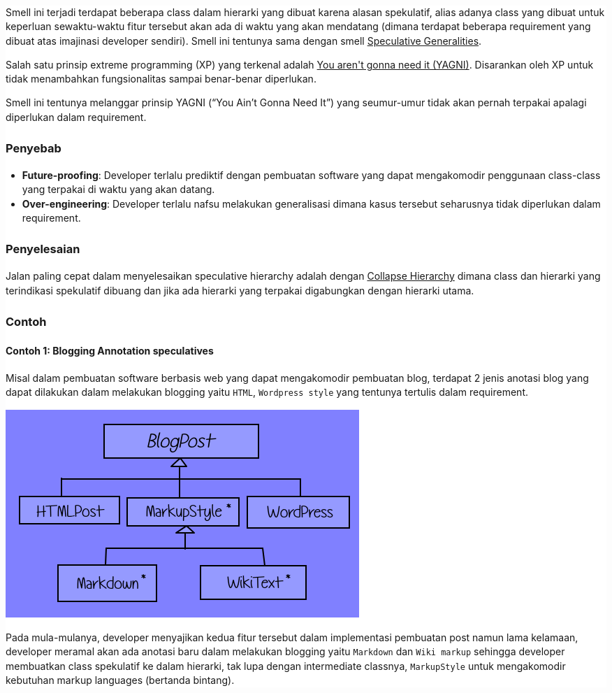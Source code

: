 Smell ini terjadi terdapat beberapa class dalam hierarki yang dibuat karena alasan spekulatif, alias adanya class yang dibuat untuk keperluan sewaktu-waktu fitur tersebut akan ada di waktu yang akan mendatang (dimana terdapat beberapa requirement yang dibuat atas imajinasi developer sendiri). Smell ini tentunya sama dengan smell [Speculative Generalities](Disposables#Speculative-Generalities).

Salah satu prinsip extreme programming (XP) yang terkenal adalah [You aren't gonna need it (YAGNI)](https://en.wikipedia.org/wiki/You_aren%27t_gonna_need_it). Disarankan oleh XP untuk tidak menambahkan fungsionalitas sampai benar-benar diperlukan.

Smell ini tentunya melanggar prinsip YAGNI (“You Ain’t Gonna Need It”) yang seumur-umur tidak akan pernah terpakai apalagi diperlukan dalam requirement.

### Penyebab

- **Future-proofing**: Developer terlalu prediktif dengan pembuatan software yang dapat mengakomodir penggunaan class-class yang terpakai di waktu yang akan datang.
- **Over-engineering**: Developer terlalu nafsu melakukan generalisasi dimana kasus tersebut seharusnya tidak diperlukan dalam requirement.

### Penyelesaian

Jalan paling cepat dalam menyelesaikan speculative hierarchy adalah dengan [Collapse Hierarchy](https://sourcemaking.com/refactoring/collapse-hierarchy) dimana class dan hierarki yang terindikasi spekulatif dibuang dan jika ada hierarki yang terpakai digabungkan dengan hierarki utama.

### Contoh

#### Contoh 1: Blogging Annotation speculatives

Misal dalam pembuatan software berbasis web yang dapat mengakomodir pembuatan blog, terdapat 2 jenis anotasi blog yang dapat dilakukan dalam melakukan blogging yaitu `HTML`, `Wordpress style` yang tentunya tertulis dalam requirement.

![Hierarki web software blogging](../img/girish/hierarchy/hierarchy-speculative-1.png "Hierarki web software blogging")

Pada mula-mulanya, developer menyajikan kedua fitur tersebut dalam implementasi pembuatan post namun lama kelamaan, developer meramal akan ada anotasi baru dalam melakukan blogging yaitu `Markdown` dan `Wiki markup` sehingga developer membuatkan class spekulatif ke dalam hierarki, tak lupa dengan intermediate classnya, `MarkupStyle` untuk mengakomodir kebutuhan markup languages (bertanda bintang).
